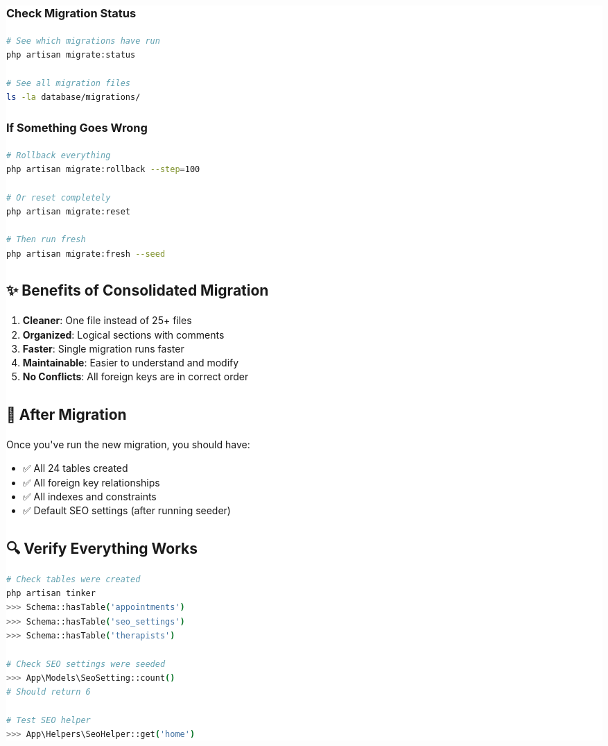 ### Check Migration Status
```bash
# See which migrations have run
php artisan migrate:status

# See all migration files
ls -la database/migrations/
```

### If Something Goes Wrong

```bash
# Rollback everything
php artisan migrate:rollback --step=100

# Or reset completely
php artisan migrate:reset

# Then run fresh
php artisan migrate:fresh --seed
```

## ✨ Benefits of Consolidated Migration

1. **Cleaner**: One file instead of 25+ files
2. **Organized**: Logical sections with comments
3. **Faster**: Single migration runs faster
4. **Maintainable**: Easier to understand and modify
5. **No Conflicts**: All foreign keys are in correct order

## 📝 After Migration

Once you've run the new migration, you should have:
- ✅ All 24 tables created
- ✅ All foreign key relationships
- ✅ All indexes and constraints
- ✅ Default SEO settings (after running seeder)

## 🔍 Verify Everything Works

```bash
# Check tables were created
php artisan tinker
>>> Schema::hasTable('appointments')
>>> Schema::hasTable('seo_settings')
>>> Schema::hasTable('therapists')

# Check SEO settings were seeded
>>> App\Models\SeoSetting::count()
# Should return 6

# Test SEO helper
>>> App\Helpers\SeoHelper::get('home')
```
